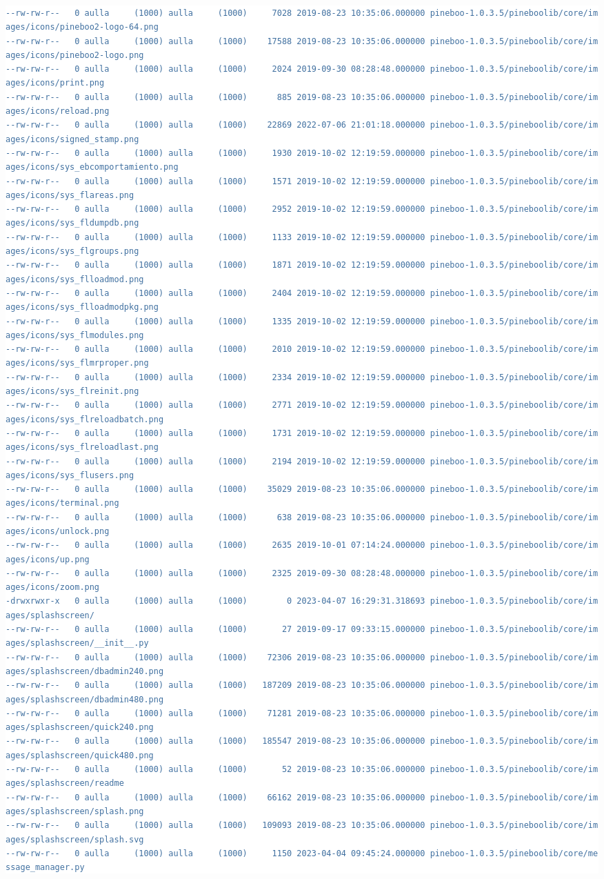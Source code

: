 ```diff
--rw-rw-r--   0 aulla     (1000) aulla     (1000)     7028 2019-08-23 10:35:06.000000 pineboo-1.0.3.5/pineboolib/core/images/icons/pineboo2-logo-64.png
--rw-rw-r--   0 aulla     (1000) aulla     (1000)    17588 2019-08-23 10:35:06.000000 pineboo-1.0.3.5/pineboolib/core/images/icons/pineboo2-logo.png
--rw-rw-r--   0 aulla     (1000) aulla     (1000)     2024 2019-09-30 08:28:48.000000 pineboo-1.0.3.5/pineboolib/core/images/icons/print.png
--rw-rw-r--   0 aulla     (1000) aulla     (1000)      885 2019-08-23 10:35:06.000000 pineboo-1.0.3.5/pineboolib/core/images/icons/reload.png
--rw-rw-r--   0 aulla     (1000) aulla     (1000)    22869 2022-07-06 21:01:18.000000 pineboo-1.0.3.5/pineboolib/core/images/icons/signed_stamp.png
--rw-rw-r--   0 aulla     (1000) aulla     (1000)     1930 2019-10-02 12:19:59.000000 pineboo-1.0.3.5/pineboolib/core/images/icons/sys_ebcomportamiento.png
--rw-rw-r--   0 aulla     (1000) aulla     (1000)     1571 2019-10-02 12:19:59.000000 pineboo-1.0.3.5/pineboolib/core/images/icons/sys_flareas.png
--rw-rw-r--   0 aulla     (1000) aulla     (1000)     2952 2019-10-02 12:19:59.000000 pineboo-1.0.3.5/pineboolib/core/images/icons/sys_fldumpdb.png
--rw-rw-r--   0 aulla     (1000) aulla     (1000)     1133 2019-10-02 12:19:59.000000 pineboo-1.0.3.5/pineboolib/core/images/icons/sys_flgroups.png
--rw-rw-r--   0 aulla     (1000) aulla     (1000)     1871 2019-10-02 12:19:59.000000 pineboo-1.0.3.5/pineboolib/core/images/icons/sys_flloadmod.png
--rw-rw-r--   0 aulla     (1000) aulla     (1000)     2404 2019-10-02 12:19:59.000000 pineboo-1.0.3.5/pineboolib/core/images/icons/sys_flloadmodpkg.png
--rw-rw-r--   0 aulla     (1000) aulla     (1000)     1335 2019-10-02 12:19:59.000000 pineboo-1.0.3.5/pineboolib/core/images/icons/sys_flmodules.png
--rw-rw-r--   0 aulla     (1000) aulla     (1000)     2010 2019-10-02 12:19:59.000000 pineboo-1.0.3.5/pineboolib/core/images/icons/sys_flmrproper.png
--rw-rw-r--   0 aulla     (1000) aulla     (1000)     2334 2019-10-02 12:19:59.000000 pineboo-1.0.3.5/pineboolib/core/images/icons/sys_flreinit.png
--rw-rw-r--   0 aulla     (1000) aulla     (1000)     2771 2019-10-02 12:19:59.000000 pineboo-1.0.3.5/pineboolib/core/images/icons/sys_flreloadbatch.png
--rw-rw-r--   0 aulla     (1000) aulla     (1000)     1731 2019-10-02 12:19:59.000000 pineboo-1.0.3.5/pineboolib/core/images/icons/sys_flreloadlast.png
--rw-rw-r--   0 aulla     (1000) aulla     (1000)     2194 2019-10-02 12:19:59.000000 pineboo-1.0.3.5/pineboolib/core/images/icons/sys_flusers.png
--rw-rw-r--   0 aulla     (1000) aulla     (1000)    35029 2019-08-23 10:35:06.000000 pineboo-1.0.3.5/pineboolib/core/images/icons/terminal.png
--rw-rw-r--   0 aulla     (1000) aulla     (1000)      638 2019-08-23 10:35:06.000000 pineboo-1.0.3.5/pineboolib/core/images/icons/unlock.png
--rw-rw-r--   0 aulla     (1000) aulla     (1000)     2635 2019-10-01 07:14:24.000000 pineboo-1.0.3.5/pineboolib/core/images/icons/up.png
--rw-rw-r--   0 aulla     (1000) aulla     (1000)     2325 2019-09-30 08:28:48.000000 pineboo-1.0.3.5/pineboolib/core/images/icons/zoom.png
-drwxrwxr-x   0 aulla     (1000) aulla     (1000)        0 2023-04-07 16:29:31.318693 pineboo-1.0.3.5/pineboolib/core/images/splashscreen/
--rw-rw-r--   0 aulla     (1000) aulla     (1000)       27 2019-09-17 09:33:15.000000 pineboo-1.0.3.5/pineboolib/core/images/splashscreen/__init__.py
--rw-rw-r--   0 aulla     (1000) aulla     (1000)    72306 2019-08-23 10:35:06.000000 pineboo-1.0.3.5/pineboolib/core/images/splashscreen/dbadmin240.png
--rw-rw-r--   0 aulla     (1000) aulla     (1000)   187209 2019-08-23 10:35:06.000000 pineboo-1.0.3.5/pineboolib/core/images/splashscreen/dbadmin480.png
--rw-rw-r--   0 aulla     (1000) aulla     (1000)    71281 2019-08-23 10:35:06.000000 pineboo-1.0.3.5/pineboolib/core/images/splashscreen/quick240.png
--rw-rw-r--   0 aulla     (1000) aulla     (1000)   185547 2019-08-23 10:35:06.000000 pineboo-1.0.3.5/pineboolib/core/images/splashscreen/quick480.png
--rw-rw-r--   0 aulla     (1000) aulla     (1000)       52 2019-08-23 10:35:06.000000 pineboo-1.0.3.5/pineboolib/core/images/splashscreen/readme
--rw-rw-r--   0 aulla     (1000) aulla     (1000)    66162 2019-08-23 10:35:06.000000 pineboo-1.0.3.5/pineboolib/core/images/splashscreen/splash.png
--rw-rw-r--   0 aulla     (1000) aulla     (1000)   109093 2019-08-23 10:35:06.000000 pineboo-1.0.3.5/pineboolib/core/images/splashscreen/splash.svg
--rw-rw-r--   0 aulla     (1000) aulla     (1000)     1150 2023-04-04 09:45:24.000000 pineboo-1.0.3.5/pineboolib/core/message_manager.py
```